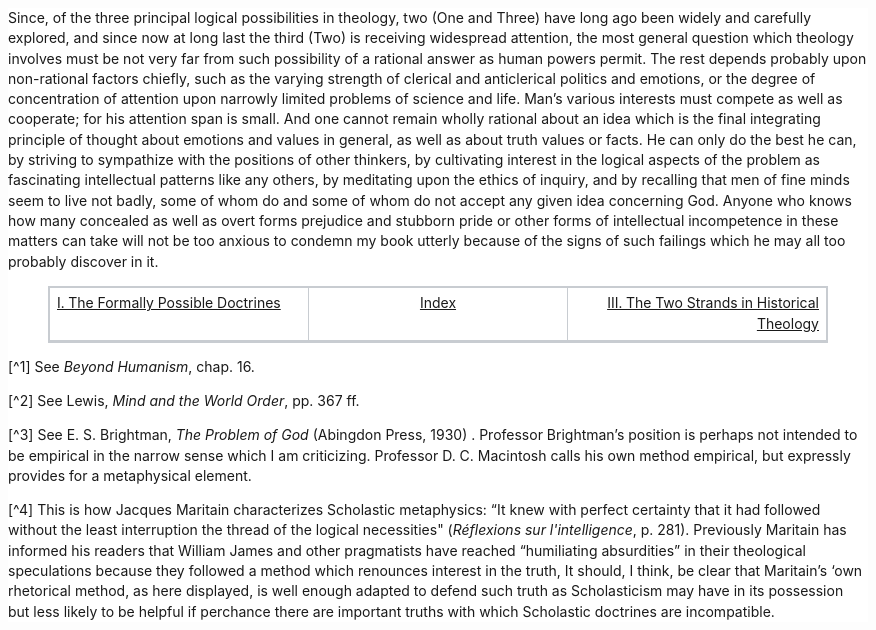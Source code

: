 Since, of the three principal logical possibilities in theology, two (One and Three) have long ago been widely and carefully explored, and since now at long last the third (Two) is receiving widespread attention, the most general question which theology involves must be not very far from such possibility of a rational answer as human powers permit. The rest depends probably upon non-rational factors chiefly, such as the varying strength of clerical and anticlerical politics and emotions, or the degree of concentration of attention upon narrowly limited problems of science and life. Man’s various interests must compete as well as cooperate; for his attention span is small. And one cannot remain wholly rational about an idea which is the final integrating principle of thought about emotions and values in general, as well as about truth values or facts. He can only do the best he can, by striving to sympathize with the positions of other thinkers, by cultivating interest in the logical aspects of the problem as fascinating intellectual patterns like any others, by meditating upon the ethics of inquiry, and by recalling that men of fine minds seem to live not badly, some of whom do and some of whom do not accept any given idea concerning God. Anyone who knows how many concealed as well as overt forms prejudice and stubborn pride or other forms of intellectual incompetence in these matters can take will not be too anxious to condemn my book utterly because of the signs of such failings which he may all too probably discover in it. 

<figure class="table">
  <table style="border-bottom:0.2em solid #c8ccd1;border-left:1px solid #c8ccd1;border-right:1px solid #c8ccd1;border-top:1px solid #c8ccd1;table-layout: fixed; width: 100%;">
    <tbody>
      <tr>
        <td style="padding:0.4em 0.5em;border:1px solid #c8ccd1;width:33%;"><a href="/en/book/Charles_Hartshorne/Mans_Vision_of_God/1">I. The Formally Possible Doctrines</a></td>
        <td style="padding:0.4em 0.5em;border:1px solid #c8ccd1;width:33%;text-align: center;"><a href="/en/book/Charles_Hartshorne/Mans_Vision_of_God/Index">Index</a></td>
        <td style="padding:0.4em 0.5em;border:1px solid #c8ccd1;width:33%;text-align: right;"><a href="/en/book/Charles_Hartshorne/Mans_Vision_of_God/3">III. The Two Strands in Historical Theology</a></td>
      </tr>
    </tbody>
  </table>
</figure>

[^1] See _Beyond Humanism_, chap. 16. 

[^2] See Lewis, _Mind and the World Order_, pp. 367 ff. 

[^3] See E. S. Brightman, _The Problem of God_ (Abingdon Press, 1930) . Professor Brightman’s position is perhaps not intended to be empirical in the narrow sense which I am criticizing. Professor D. C. Macintosh calls his own method empirical, but expressly provides for a metaphysical element. 

[^4] This is how Jacques Maritain characterizes Scholastic metaphysics: “It knew with perfect certainty that it had followed without the least interruption the thread of the logical necessities" (_Réflexions sur l'intelligence_, p. 281). Previously Maritain has informed his readers that William James and other pragmatists have reached “humiliating absurdities” in their theological speculations because they followed a method which renounces interest in the truth, It should, I think, be clear that Maritain’s ‘own rhetorical method, as here displayed, is well enough adapted to defend such truth as Scholasticism may have in its possession but less likely to be helpful if perchance there are important truths with which Scholastic doctrines are incompatible.